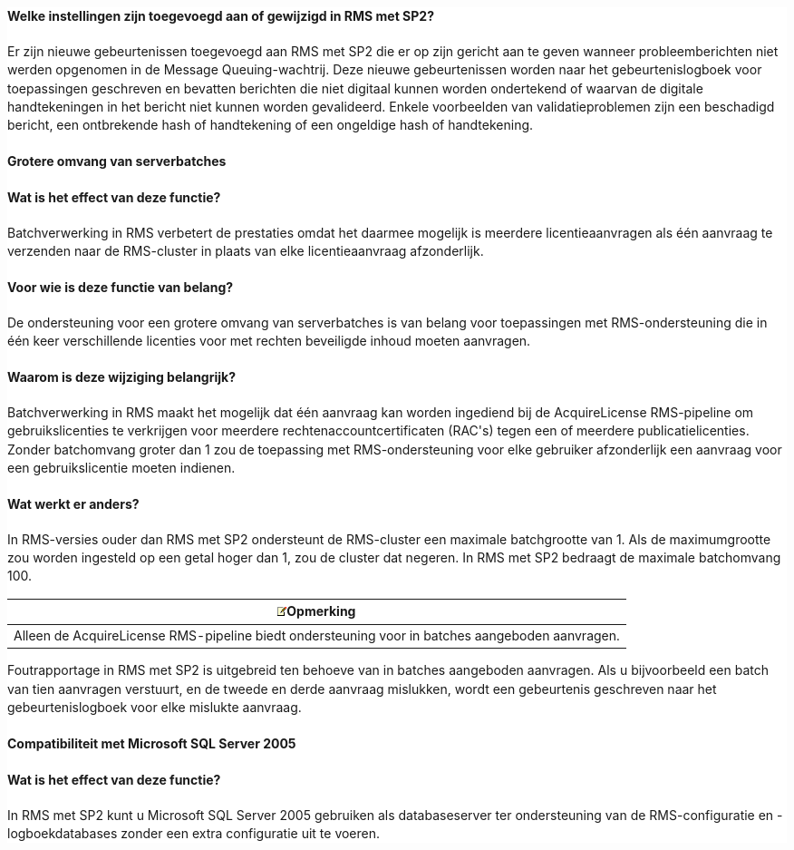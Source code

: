 #### Welke instellingen zijn toegevoegd aan of gewijzigd in RMS met SP2?
  
Er zijn nieuwe gebeurtenissen toegevoegd aan RMS met SP2 die er op zijn gericht aan te geven wanneer probleemberichten niet werden opgenomen in de Message Queuing-wachtrij. Deze nieuwe gebeurtenissen worden naar het gebeurtenislogboek voor toepassingen geschreven en bevatten berichten die niet digitaal kunnen worden ondertekend of waarvan de digitale handtekeningen in het bericht niet kunnen worden gevalideerd. Enkele voorbeelden van validatieproblemen zijn een beschadigd bericht, een ontbrekende hash of handtekening of een ongeldige hash of handtekening.
  
<span id="BKMK_CIF3"></span>
#### Grotere omvang van serverbatches
  
#### Wat is het effect van deze functie?
  
Batchverwerking in RMS verbetert de prestaties omdat het daarmee mogelijk is meerdere licentieaanvragen als één aanvraag te verzenden naar de RMS-cluster in plaats van elke licentieaanvraag afzonderlijk.
  
#### Voor wie is deze functie van belang?
  
De ondersteuning voor een grotere omvang van serverbatches is van belang voor toepassingen met RMS-ondersteuning die in één keer verschillende licenties voor met rechten beveiligde inhoud moeten aanvragen.
  
#### Waarom is deze wijziging belangrijk?
  
Batchverwerking in RMS maakt het mogelijk dat één aanvraag kan worden ingediend bij de AcquireLicense RMS-pipeline om gebruikslicenties te verkrijgen voor meerdere rechtenaccountcertificaten (RAC's) tegen een of meerdere publicatielicenties. Zonder batchomvang groter dan 1 zou de toepassing met RMS-ondersteuning voor elke gebruiker afzonderlijk een aanvraag voor een gebruikslicentie moeten indienen.
  
#### Wat werkt er anders?
  
In RMS-versies ouder dan RMS met SP2 ondersteunt de RMS-cluster een maximale batchgrootte van 1. Als de maximumgrootte zou worden ingesteld op een getal hoger dan 1, zou de cluster dat negeren. In RMS met SP2 bedraagt de maximale batchomvang 100.
  
| ![](/security-updates/images/Cc747637.note(WS.10).gif)Opmerking                      |  
|-------------------------------------------------------------------------------------------------|  
| Alleen de AcquireLicense RMS-pipeline biedt ondersteuning voor in batches aangeboden aanvragen. |
  
Foutrapportage in RMS met SP2 is uitgebreid ten behoeve van in batches aangeboden aanvragen. Als u bijvoorbeeld een batch van tien aanvragen verstuurt, en de tweede en derde aanvraag mislukken, wordt een gebeurtenis geschreven naar het gebeurtenislogboek voor elke mislukte aanvraag.
  
<span id="BKMK_CIF4"></span>
#### Compatibiliteit met Microsoft SQL Server 2005
  
#### Wat is het effect van deze functie?
  
In RMS met SP2 kunt u Microsoft SQL Server 2005 gebruiken als databaseserver ter ondersteuning van de RMS-configuratie en -logboekdatabases zonder een extra configuratie uit te voeren.
  